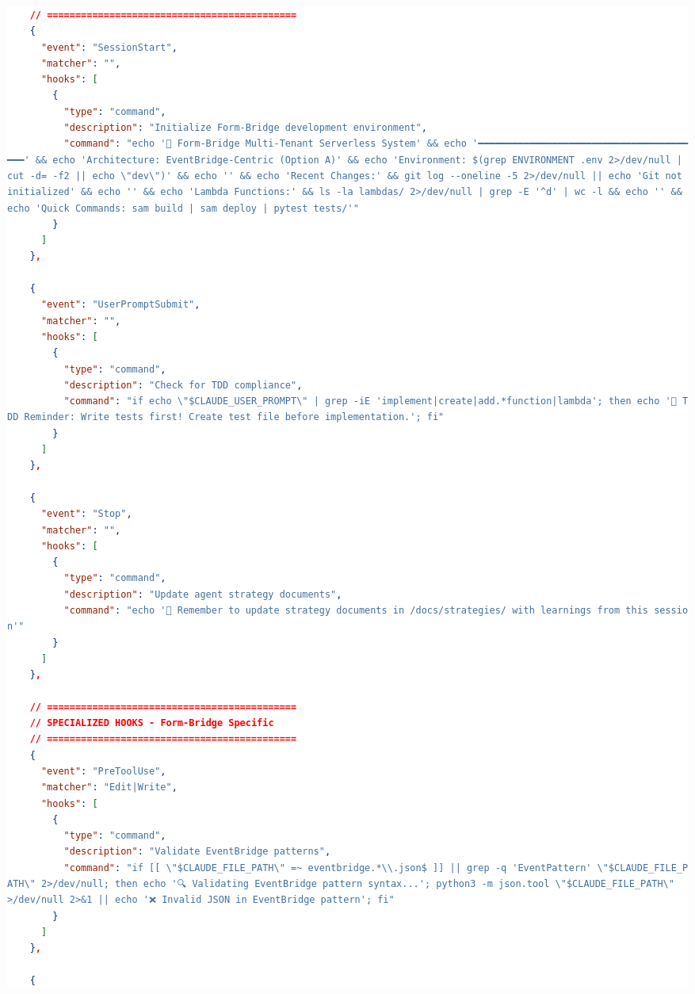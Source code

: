 ```json
    // ============================================
    {
      "event": "SessionStart",
      "matcher": "",
      "hooks": [
        {
          "type": "command",
          "description": "Initialize Form-Bridge development environment",
          "command": "echo '🚀 Form-Bridge Multi-Tenant Serverless System' && echo '━━━━━━━━━━━━━━━━━━━━━━━━━━━━━━━━━━━━━━━━' && echo 'Architecture: EventBridge-Centric (Option A)' && echo 'Environment: $(grep ENVIRONMENT .env 2>/dev/null | cut -d= -f2 || echo \"dev\")' && echo '' && echo 'Recent Changes:' && git log --oneline -5 2>/dev/null || echo 'Git not initialized' && echo '' && echo 'Lambda Functions:' && ls -la lambdas/ 2>/dev/null | grep -E '^d' | wc -l && echo '' && echo 'Quick Commands: sam build | sam deploy | pytest tests/'"
        }
      ]
    },

    {
      "event": "UserPromptSubmit",
      "matcher": "",
      "hooks": [
        {
          "type": "command",
          "description": "Check for TDD compliance",
          "command": "if echo \"$CLAUDE_USER_PROMPT\" | grep -iE 'implement|create|add.*function|lambda'; then echo '🧪 TDD Reminder: Write tests first! Create test file before implementation.'; fi"
        }
      ]
    },

    {
      "event": "Stop",
      "matcher": "",
      "hooks": [
        {
          "type": "command",
          "description": "Update agent strategy documents",
          "command": "echo '📝 Remember to update strategy documents in /docs/strategies/ with learnings from this session'"
        }
      ]
    },

    // ============================================
    // SPECIALIZED HOOKS - Form-Bridge Specific
    // ============================================
    {
      "event": "PreToolUse",
      "matcher": "Edit|Write",
      "hooks": [
        {
          "type": "command",
          "description": "Validate EventBridge patterns",
          "command": "if [[ \"$CLAUDE_FILE_PATH\" =~ eventbridge.*\\.json$ ]] || grep -q 'EventPattern' \"$CLAUDE_FILE_PATH\" 2>/dev/null; then echo '🔍 Validating EventBridge pattern syntax...'; python3 -m json.tool \"$CLAUDE_FILE_PATH\" >/dev/null 2>&1 || echo '❌ Invalid JSON in EventBridge pattern'; fi"
        }
      ]
    },

    {
```